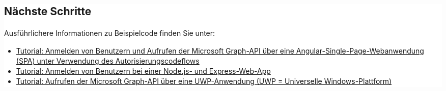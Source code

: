 ## <a name="next-steps"></a>Nächste Schritte

Ausführlichere Informationen zu Beispielcode finden Sie unter:

- [Tutorial: Anmelden von Benutzern und Aufrufen der Microsoft Graph-API über eine Angular-Single-Page-Webanwendung (SPA) unter Verwendung des Autorisierungscodeflows](tutorial-v2-angular-auth-code.md)
- [Tutorial: Anmelden von Benutzern bei einer Node.js- und Express-Web-App](tutorial-v2-nodejs-webapp-msal.md)
- [Tutorial: Aufrufen der Microsoft Graph-API über eine UWP-Anwendung (UWP = Universelle Windows-Plattform)](tutorial-v2-windows-uwp.md)
